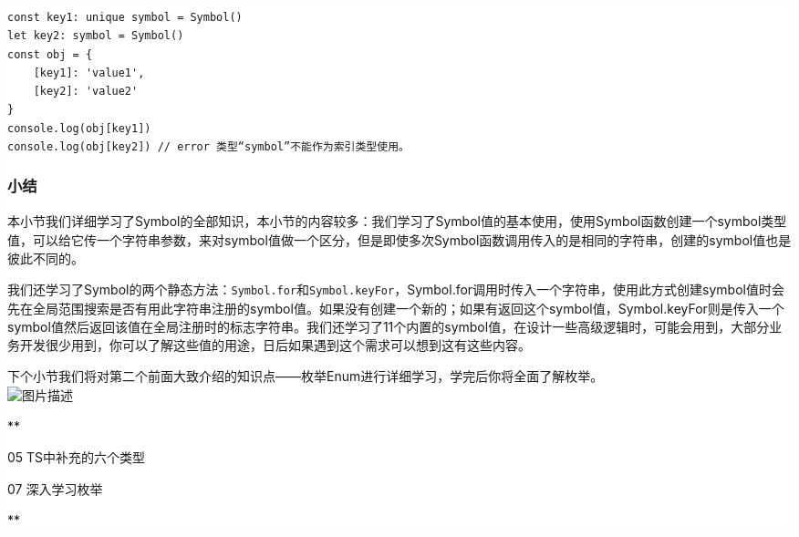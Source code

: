 ``` {.language-typescript}
const key1: unique symbol = Symbol()
let key2: symbol = Symbol()
const obj = {
    [key1]: 'value1',
    [key2]: 'value2'
}
console.log(obj[key1])
console.log(obj[key2]) // error 类型“symbol”不能作为索引类型使用。
```

### 小结

本小节我们详细学习了Symbol的全部知识，本小节的内容较多：我们学习了Symbol值的基本使用，使用Symbol函数创建一个symbol类型值，可以给它传一个字符串参数，来对symbol值做一个区分，但是即使多次Symbol函数调用传入的是相同的字符串，创建的symbol值也是彼此不同的。

我们还学习了Symbol的两个静态方法：`Symbol.for`和`Symbol.keyFor`，Symbol.for调用时传入一个字符串，使用此方式创建symbol值时会先在全局范围搜索是否有用此字符串注册的symbol值。如果没有创建一个新的；如果有返回这个symbol值，Symbol.keyFor则是传入一个symbol值然后返回该值在全局注册时的标志字符串。我们还学习了11个内置的symbol值，在设计一些高级逻辑时，可能会用到，大部分业务开发很少用到，你可以了解这些值的用途，日后如果遇到这个需求可以想到这有这些内容。

下个小节我们将对第二个前面大致介绍的知识点——枚举Enum进行详细学习，学完后你将全面了解枚举。\
 ![图片描述](http://img.mukewang.com/5cf8c54f0001100216000744.jpg)

[](/read/35/article/342)

**

05 TS中补充的六个类型

[](/read/35/article/344)

07 深入学习枚举

**


  [prop]: "Lison"
  [name]: "lison"
  [name]: "lison",
  [name]: "lison",
  [name]: "lison",
  [Symbol.toStringTag]: "lison"